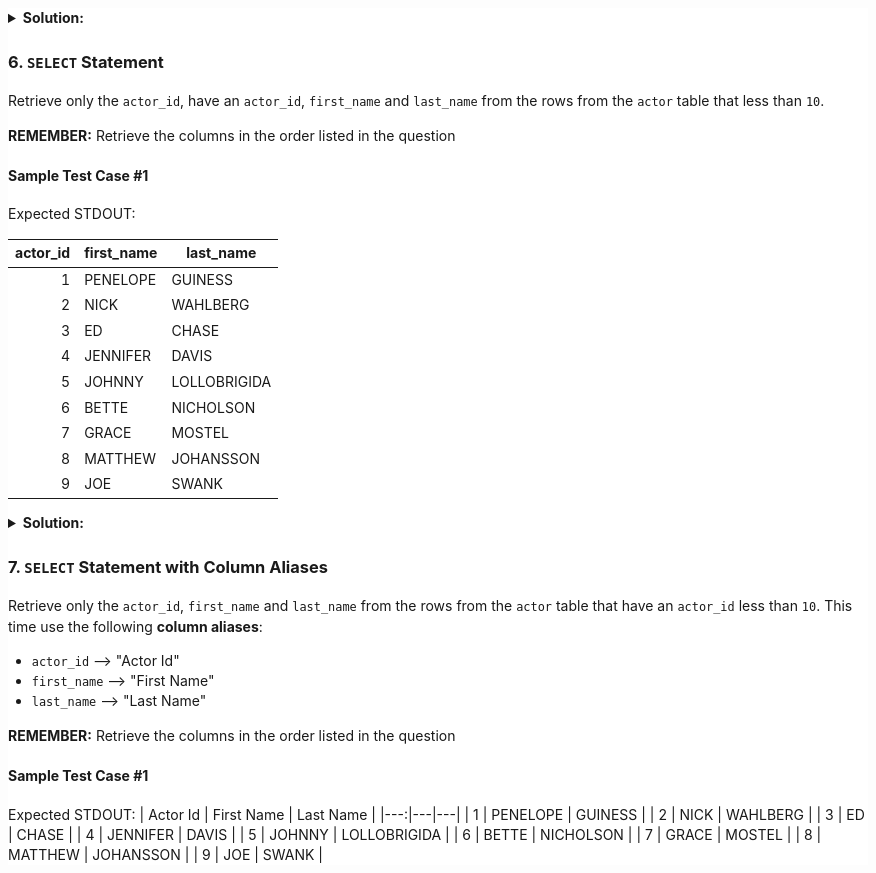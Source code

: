 
<details><summary><strong>Solution:</strong></summary></details>

### 6. `SELECT` Statement

Retrieve only the `actor_id`, have an `actor_id`, `first_name` and `last_name` from the rows from the `actor` table that less than `10`.

**REMEMBER:** Retrieve the columns in the order listed in the question

#### Sample Test Case #1

Expected STDOUT:

| actor_id | first_name | last_name    |
| -------: | ---------- | ------------ |
|        1 | PENELOPE   | GUINESS      |
|        2 | NICK       | WAHLBERG     |
|        3 | ED         | CHASE        |
|        4 | JENNIFER   | DAVIS        |
|        5 | JOHNNY     | LOLLOBRIGIDA |
|        6 | BETTE      | NICHOLSON    |
|        7 | GRACE      | MOSTEL       |
|        8 | MATTHEW    | JOHANSSON    |
|        9 | JOE        | SWANK        |

<details><summary><strong>Solution:</strong></summary></details>

### 7. `SELECT` Statement with Column Aliases

Retrieve only the `actor_id`, `first_name` and `last_name` from the rows from the `actor` table that have an `actor_id` less than `10`. This time use the following **column aliases**:

-   `actor_id` --> "Actor Id"
-   `first_name` --> "First Name"
-   `last_name` --> "Last Name"

**REMEMBER:** Retrieve the columns in the order listed in the question

#### Sample Test Case #1

Expected STDOUT:
| Actor Id | First Name | Last Name |
|---:|---|---|
| 1 | PENELOPE | GUINESS |
| 2 | NICK | WAHLBERG |
| 3 | ED | CHASE |
| 4 | JENNIFER | DAVIS |
| 5 | JOHNNY | LOLLOBRIGIDA |
| 6 | BETTE | NICHOLSON |
| 7 | GRACE | MOSTEL |
| 8 | MATTHEW | JOHANSSON |
| 9 | JOE | SWANK |
